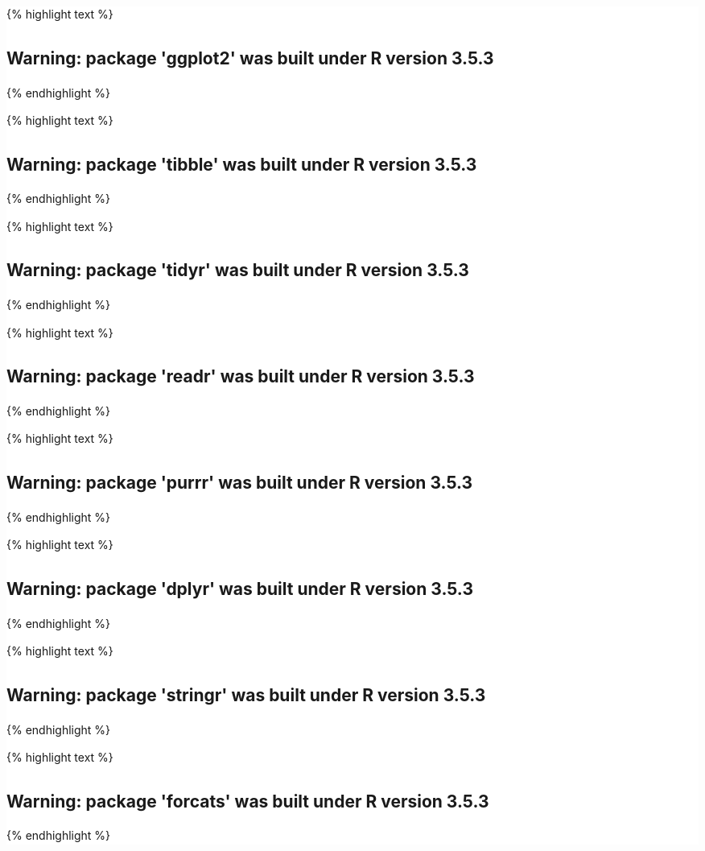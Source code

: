 

{% highlight text %}
## Warning: package 'ggplot2' was built under R version 3.5.3
{% endhighlight %}



{% highlight text %}
## Warning: package 'tibble' was built under R version 3.5.3
{% endhighlight %}



{% highlight text %}
## Warning: package 'tidyr' was built under R version 3.5.3
{% endhighlight %}



{% highlight text %}
## Warning: package 'readr' was built under R version 3.5.3
{% endhighlight %}



{% highlight text %}
## Warning: package 'purrr' was built under R version 3.5.3
{% endhighlight %}



{% highlight text %}
## Warning: package 'dplyr' was built under R version 3.5.3
{% endhighlight %}



{% highlight text %}
## Warning: package 'stringr' was built under R version 3.5.3
{% endhighlight %}



{% highlight text %}
## Warning: package 'forcats' was built under R version 3.5.3
{% endhighlight %}


